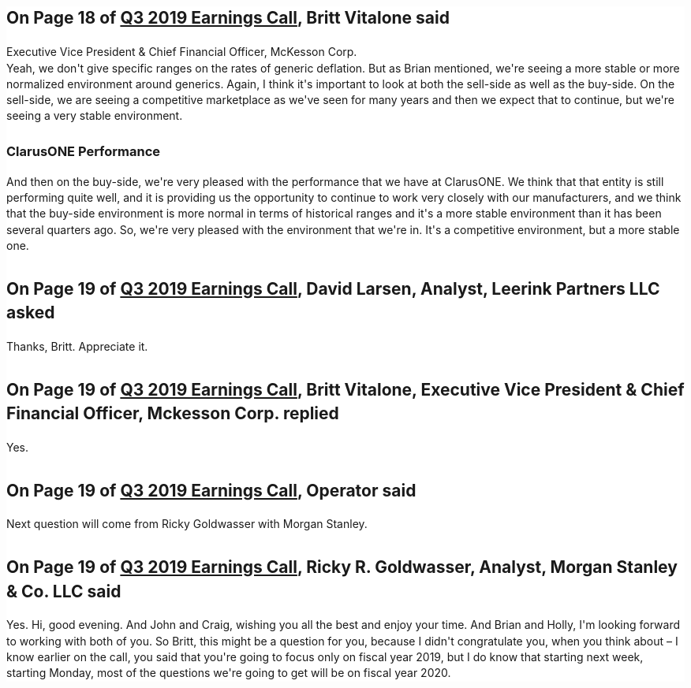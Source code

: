 ## On Page 18 of [Q3 2019 Earnings Call](https://s24.q4cdn.com/128197368/files/doc_financials/quarterly/2019/q3/Q3-FY19-Earnings-Call-Transcript.pdf), Britt Vitalone said
Executive Vice President & Chief Financial Officer, McKesson Corp.  
Yeah, we don't give specific ranges on the rates of generic deflation. But as Brian mentioned, we're seeing a more stable or more normalized environment around generics. Again, I think it's important to look at both the sell-side as well as the buy-side. On the sell-side, we are seeing a competitive marketplace as we've seen for many years and then we expect that to continue, but we're seeing a very stable environment.

### ClarusONE Performance
And then on the buy-side, we're very pleased with the performance that we have at ClarusONE. We think that that entity is still performing quite well, and it is providing us the opportunity to continue to work very closely with our manufacturers, and we think that the buy-side environment is more normal in terms of historical ranges and it's a more stable environment than it has been several quarters ago. So, we're very pleased with the environment that we're in. It's a competitive environment, but a more stable one.
## On Page 19 of [Q3 2019 Earnings Call](https://s24.q4cdn.com/128197368/files/doc_financials/quarterly/2019/q3/Q3-FY19-Earnings-Call-Transcript.pdf), David Larsen, Analyst, Leerink Partners LLC asked

Thanks, Britt. Appreciate it.

## On Page 19 of [Q3 2019 Earnings Call](https://s24.q4cdn.com/128197368/files/doc_financials/quarterly/2019/q3/Q3-FY19-Earnings-Call-Transcript.pdf), Britt Vitalone, Executive Vice President & Chief Financial Officer, Mckesson Corp. replied

Yes.

## On Page 19 of [Q3 2019 Earnings Call](https://s24.q4cdn.com/128197368/files/doc_financials/quarterly/2019/q3/Q3-FY19-Earnings-Call-Transcript.pdf), Operator said

Next question will come from Ricky Goldwasser with Morgan Stanley.

## On Page 19 of [Q3 2019 Earnings Call](https://s24.q4cdn.com/128197368/files/doc_financials/quarterly/2019/q3/Q3-FY19-Earnings-Call-Transcript.pdf), Ricky R. Goldwasser, Analyst, Morgan Stanley & Co. LLC said

Yes. Hi, good evening. And John and Craig, wishing you all the best and enjoy your time. And Brian and Holly, I'm looking forward to working with both of you. So Britt, this might be a question for you, because I didn't congratulate you, when you think about – I know earlier on the call, you said that you're going to focus only on fiscal year 2019, but I do know that starting next week, starting Monday, most of the questions we're going to get will be on fiscal year 2020.
